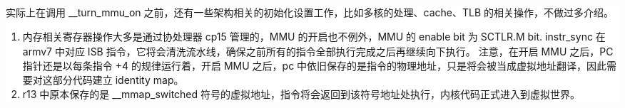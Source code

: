 ```assembly
```

实际上在调用 __turn_mmu_on 之前，还有一些架构相关的初始化设置工作，比如多核的处理、cache、TLB 的相关操作，不做过多介绍。

1. 内存相关寄存器操作大多是通过协处理器 cp15 管理的，MMU 的开启也不例外，MMU 的 enable bit 为 SCTLR.M bit.
   instr_sync 在 armv7 中对应 ISB 指令，它将会清洗流水线，确保之前所有的指令全部执行完成之后再继续向下执行。
   注意，在开启 MMU 之后，PC 指针还是以每条指令 +4 的规律运行着，开启 MMU 之后，pc 中依旧保存的是指令的物理地址，只是将会被当成虚拟地址翻译，因此需要对这部分代码建立 identity map。
2. r13 中原本保存的是 __mmap_switched 符号的虚拟地址，指令将会返回到该符号地址处执行，内核代码正式进入到虚拟世界。 

